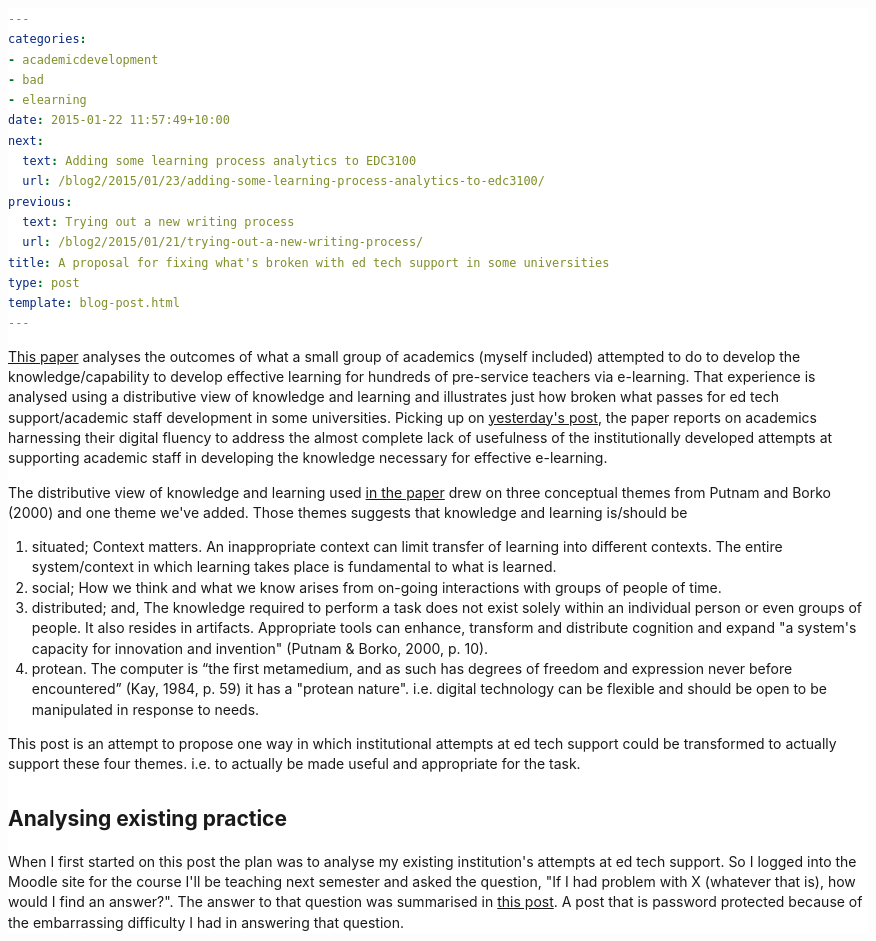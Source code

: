 ```yaml
---
categories:
- academicdevelopment
- bad
- elearning
date: 2015-01-22 11:57:49+10:00
next:
  text: Adding some learning process analytics to EDC3100
  url: /blog2/2015/01/23/adding-some-learning-process-analytics-to-edc3100/
previous:
  text: Trying out a new writing process
  url: /blog2/2015/01/21/trying-out-a-new-writing-process/
title: A proposal for fixing what's broken with ed tech support in some universities
type: post
template: blog-post.html
---
```

[This paper](/blog2/2015/01/06/tpack-as-shared-practice-toward-a-research-agenda/) analyses the outcomes of what a small group of academics (myself included) attempted to do to develop the knowledge/capability to develop effective learning for hundreds of pre-service teachers via e-learning. That experience is analysed using a distributive view of knowledge and learning and illustrates just how broken what passes for ed tech support/academic staff development in some universities. Picking up on [yesterday's post](/blog2/2015/01/21/perceived-usefulness-is-the-most-influential-factor-on-intention-and-actual-use/), the paper reports on academics harnessing their digital fluency to address the almost complete lack of usefulness of the institutionally developed attempts at supporting academic staff in developing the knowledge necessary for effective e-learning.

The distributive view of knowledge and learning used [in the paper](/blog2/2015/01/06/tpack-as-shared-practice-toward-a-research-agenda/) drew on three conceptual themes from Putnam and Borko (2000) and one theme we've added. Those themes suggests that knowledge and learning is/should be

1. situated; Context matters. An inappropriate context can limit transfer of learning into different contexts. The entire system/context in which learning takes place is fundamental to what is learned.
2. social; How we think and what we know arises from on-going interactions with groups of people of time.
3. distributed; and, The knowledge required to perform a task does not exist solely within an individual person or even groups of people. It also resides in artifacts. Appropriate tools can enhance, transform and distribute cognition and expand "a system's capacity for innovation and invention" (Putnam & Borko, 2000, p. 10).
4. protean. The computer is “the first metamedium, and as such has degrees of freedom and expression never before encountered” (Kay, 1984, p. 59) it has a "protean nature". i.e. digital technology can be flexible and should be open to be manipulated in response to needs.

This post is an attempt to propose one way in which institutional attempts at ed tech support could be transformed to actually support these four themes. i.e. to actually be made useful and appropriate for the task.

## Analysing existing practice

When I first started on this post the plan was to analyse my existing institution's attempts at ed tech support. So I logged into the Moodle site for the course I'll be teaching next semester and asked the question, "If I had problem with X (whatever that is), how would I find an answer?". The answer to that question was summarised in [this post](/blog2/2014/12/31/an-illustration-of-the-difficulty-of-learning-about-network-learning/). A post that is password protected because of the embarrassing difficulty I had in answering that question.
